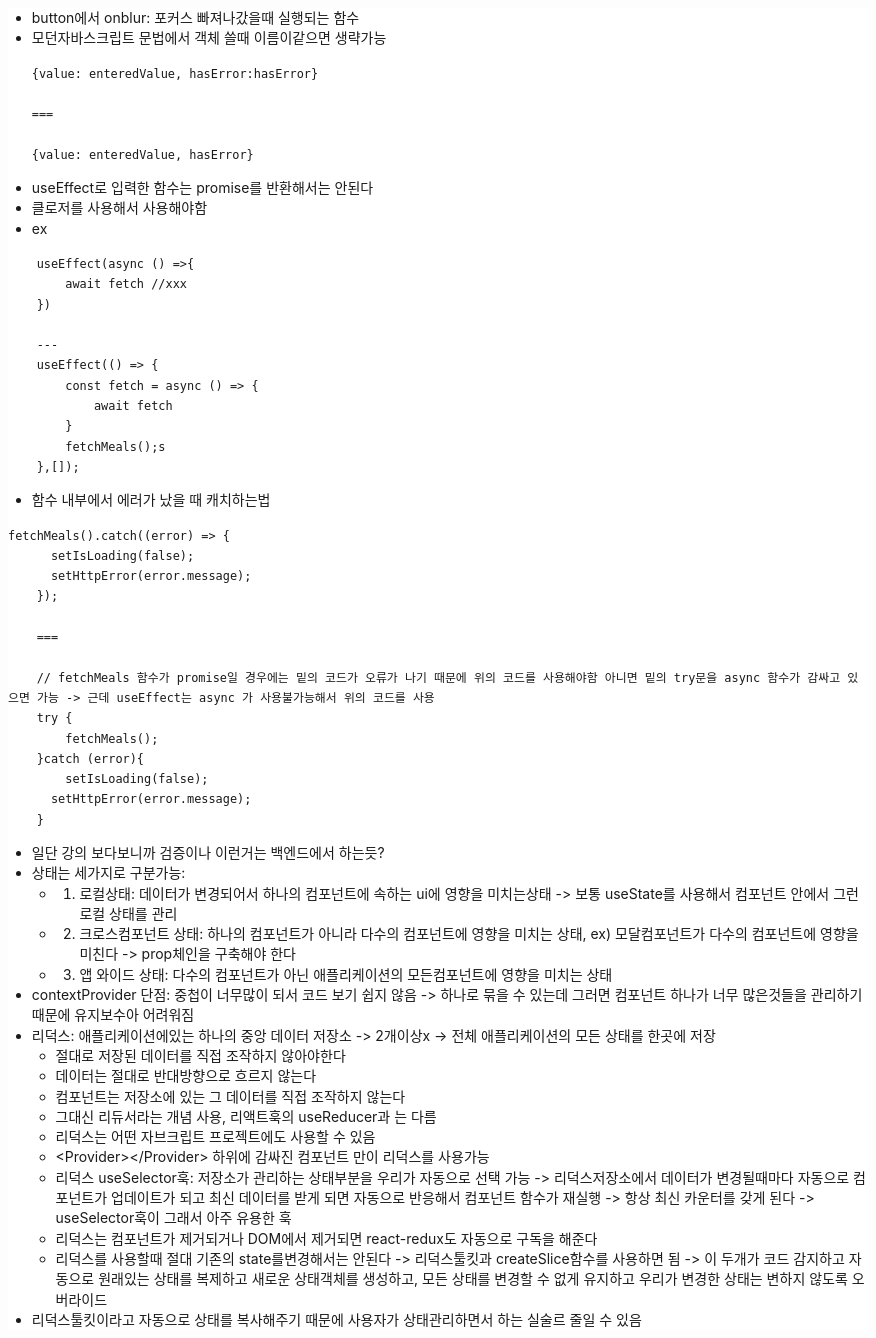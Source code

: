 * button에서 onblur: 포커스 빠져나갔을때 실행되는 함수
* 모던자바스크립트 문법에서 객체 쓸때 이름이같으면 생략가능
  ```
  {value: enteredValue, hasError:hasError}

  ===

  {value: enteredValue, hasError}
  ```
* useEffect로 입력한 함수는 promise를 반환해서는 안된다
* 클로저를 사용해서 사용해야함
* ex
```
    useEffect(async () =>{
        await fetch //xxx
    })

    ---
    useEffect(() => {
        const fetch = async () => {
            await fetch
        }
        fetchMeals();s
    },[]);
``` 
* 함수 내부에서 에러가 났을 때 캐치하는법
```
fetchMeals().catch((error) => {
      setIsLoading(false);
      setHttpError(error.message);
    });

    ===

    // fetchMeals 함수가 promise일 경우에는 밑의 코드가 오류가 나기 때문에 위의 코드를 사용해야함 아니면 밑의 try문을 async 함수가 감싸고 있으면 가능 -> 근데 useEffect는 async 가 사용불가능해서 위의 코드를 사용
    try {
        fetchMeals();
    }catch (error){
        setIsLoading(false);
      setHttpError(error.message);
    }
```
* 일단 강의 보다보니까 검증이나 이런거는 백엔드에서 하는듯?
* 상태는 세가지로 구분가능:
  * 1. 로컬상태: 데이터가 변경되어서 하나의 컴포넌트에 속하는 ui에 영향을 미치는상태 -> 보통 useState를 사용해서 컴포넌트 안에서 그런 로컬 상태를 관리
  * 2. 크로스컴포넌트 상태: 하나의 컴포넌트가 아니라 다수의 컴포넌트에 영향을 미치는 상태, ex) 모달컴포넌트가 다수의 컴포넌트에 영향을 미친다 -> prop체인을 구축해야 한다
  * 3. 앱 와이드 상태: 다수의 컴포넌트가 아닌 애플리케이션의 모든컴포넌트에 영향을 미치는 상태
* contextProvider 단점: 중첩이 너무많이 되서 코드 보기 쉽지 않음 -> 하나로 묶을 수 있는데 그러면 컴포넌트 하나가 너무 많은것들을 관리하기 때문에 유지보수아 어려워짐
* 리덕스: 애플리케이션에있는 하나의 중앙 데이터 저장소 -> 2개이상x -> 전체 애플리케이션의 모든 상태를 한곳에 저장
  * 절대로 저장된 데이터를 직접 조작하지 않아야한다
  * 데이터는 절대로 반대방향으로 흐르지 않는다
  * 컴포넌트는 저장소에 있는 그 데이터를 직접 조작하지 않는다
  * 그대신 리듀서라는 개념 사용, 리액트훅의 useReducer과 는 다름
  * 리덕스는 어떤 자브크립트 프로젝트에도 사용할 수 있음
  * \<Provider>\</Provider> 하위에 감싸진 컴포넌트 만이 리덕스를 사용가능
  * 리덕스 useSelector훅: 저장소가 관리하는 상태부분을 우리가 자동으로 선택 가능 -> 리덕스저장소에서 데이터가 변경될때마다 자동으로 컴포넌트가 업데이트가 되고 최신 데이터를 받게 되면 자동으로 반응해서 컴포넌트 함수가 재실행 -> 항상 최신 카운터를 갖게 된다 -> useSelector훅이 그래서 아주 유용한 훅
  *  리덕스는 컴포넌트가 제거되거나 DOM에서 제거되면 react-redux도 자동으로 구독을 해준다
  *  리덕스를 사용할때 절대 기존의 state를변경해서는 안된다 -> 리덕스툴킷과 createSlice함수를 사용하면 됨 -> 이 두개가 코드 감지하고 자동으로 원래있는 상태를 복제하고 새로운 상태객체를 생성하고, 모든 상태를 변경할 수 없게 유지하고 우리가 변경한 상태는 변하지 않도록 오버라이드
* 리덕스툴킷이라고 자동으로 상태를 복사해주기 때문에 사용자가 상태관리하면서 하는 실술르 줄일 수 있음
```
```